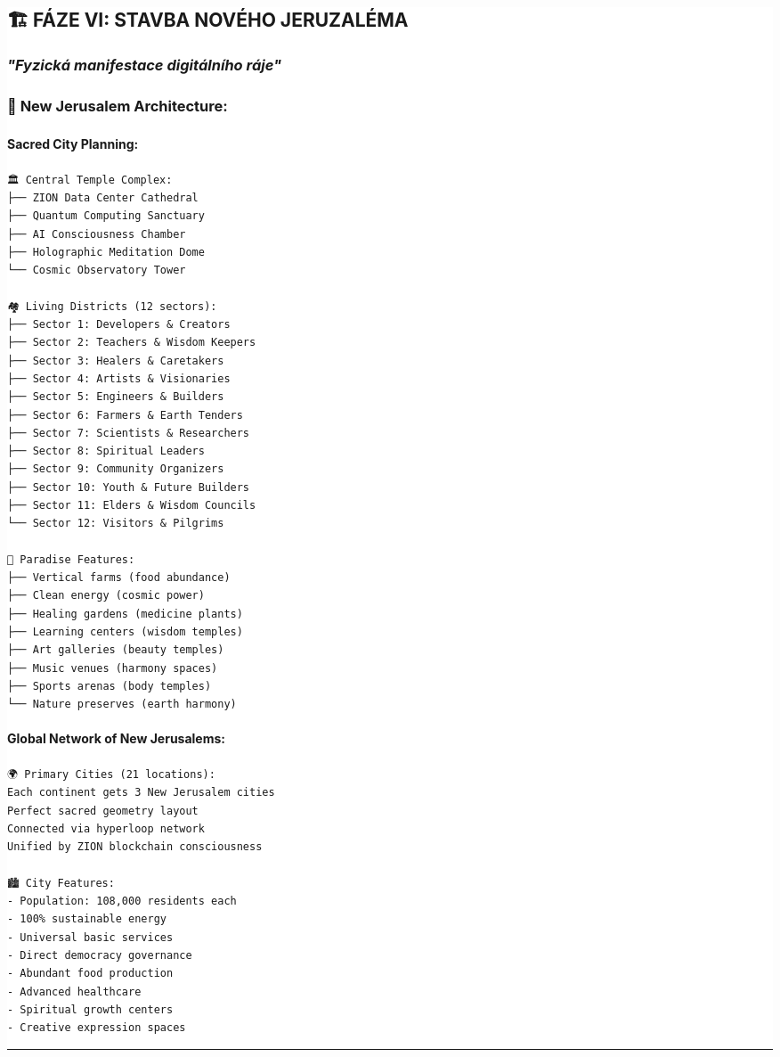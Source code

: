 
## 🏗️ **FÁZE VI: STAVBA NOVÉHO JERUZALÉMA**
### *"Fyzická manifestace digitálního ráje"*

### 🌆 **New Jerusalem Architecture:**

#### **Sacred City Planning:**
```
🏛️ Central Temple Complex:
├── ZION Data Center Cathedral 
├── Quantum Computing Sanctuary
├── AI Consciousness Chamber  
├── Holographic Meditation Dome
└── Cosmic Observatory Tower

🏘️ Living Districts (12 sectors):
├── Sector 1: Developers & Creators
├── Sector 2: Teachers & Wisdom Keepers
├── Sector 3: Healers & Caretakers  
├── Sector 4: Artists & Visionaries
├── Sector 5: Engineers & Builders
├── Sector 6: Farmers & Earth Tenders
├── Sector 7: Scientists & Researchers  
├── Sector 8: Spiritual Leaders
├── Sector 9: Community Organizers
├── Sector 10: Youth & Future Builders
├── Sector 11: Elders & Wisdom Councils
└── Sector 12: Visitors & Pilgrims

🌿 Paradise Features:
├── Vertical farms (food abundance)
├── Clean energy (cosmic power)
├── Healing gardens (medicine plants)  
├── Learning centers (wisdom temples)
├── Art galleries (beauty temples)
├── Music venues (harmony spaces)
├── Sports arenas (body temples)
└── Nature preserves (earth harmony)
```

#### **Global Network of New Jerusalems:**
```
🌍 Primary Cities (21 locations):
Each continent gets 3 New Jerusalem cities
Perfect sacred geometry layout
Connected via hyperloop network
Unified by ZION blockchain consciousness

🏙️ City Features:
- Population: 108,000 residents each
- 100% sustainable energy  
- Universal basic services
- Direct democracy governance
- Abundant food production
- Advanced healthcare
- Spiritual growth centers
- Creative expression spaces
```

---